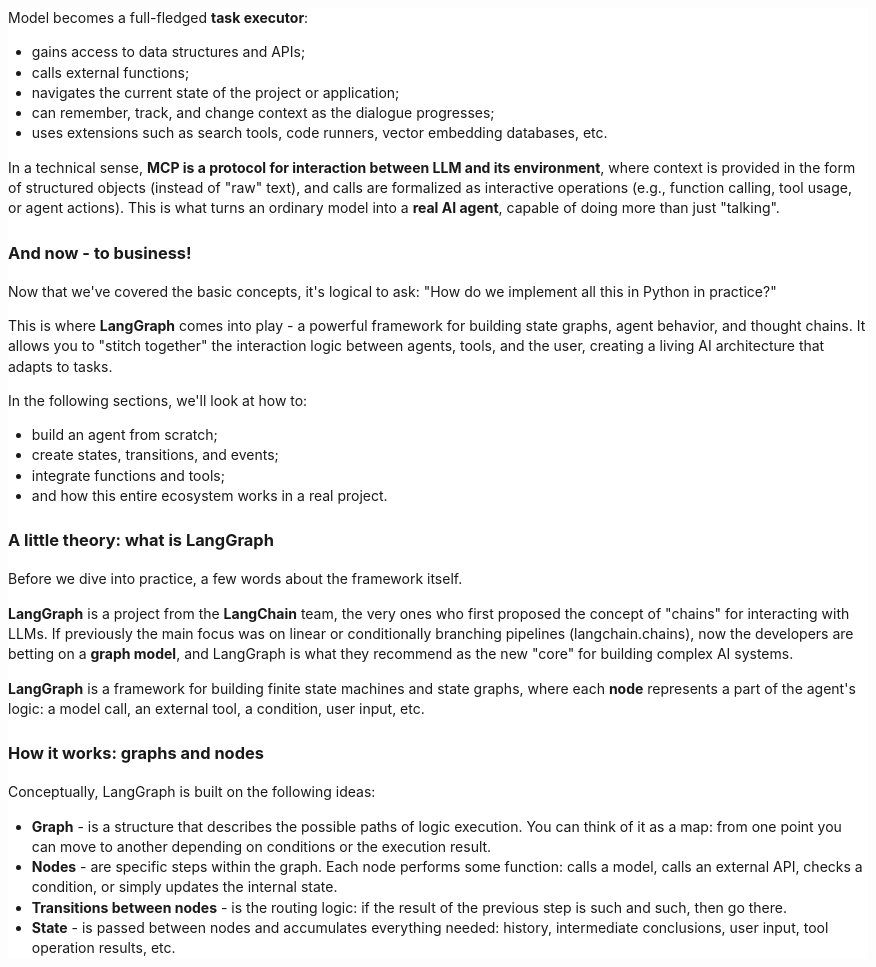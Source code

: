Model becomes a full-fledged **task executor**:

*   gains access to data structures and APIs;
*   calls external functions;
*   navigates the current state of the project or application;
*   can remember, track, and change context as the dialogue progresses;
*   uses extensions such as search tools, code runners, vector embedding databases, etc.

In a technical sense, **MCP is a protocol for interaction between LLM and its environment**, where context is provided in the form of structured objects (instead of "raw" text), and calls are formalized as interactive operations (e.g., function calling, tool usage, or agent actions). This is what turns an ordinary model into a **real AI agent**, capable of doing more than just "talking".

### And now - to business!

Now that we've covered the basic concepts, it's logical to ask: "How do we implement all this in Python in practice?"

This is where **LangGraph** comes into play - a powerful framework for building state graphs, agent behavior, and thought chains. It allows you to "stitch together" the interaction logic between agents, tools, and the user, creating a living AI architecture that adapts to tasks.

In the following sections, we'll look at how to:

*   build an agent from scratch;
*   create states, transitions, and events;
*   integrate functions and tools;
*   and how this entire ecosystem works in a real project.

### A little theory: what is LangGraph

Before we dive into practice, a few words about the framework itself.

**LangGraph** is a project from the **LangChain** team, the very ones who first proposed the concept of "chains" for interacting with LLMs. If previously the main focus was on linear or conditionally branching pipelines (langchain.chains), now the developers are betting on a **graph model**, and LangGraph is what they recommend as the new "core" for building complex AI systems.

**LangGraph** is a framework for building finite state machines and state graphs, where each **node** represents a part of the agent's logic: a model call, an external tool, a condition, user input, etc.

### How it works: graphs and nodes

Conceptually, LangGraph is built on the following ideas:

*   **Graph** - is a structure that describes the possible paths of logic execution. You can think of it as a map: from one point you can move to another depending on conditions or the execution result.
*   **Nodes** - are specific steps within the graph. Each node performs some function: calls a model, calls an external API, checks a condition, or simply updates the internal state.
*   **Transitions between nodes** - is the routing logic: if the result of the previous step is such and such, then go there.
*   **State** - is passed between nodes and accumulates everything needed: history, intermediate conclusions, user input, tool operation results, etc.
